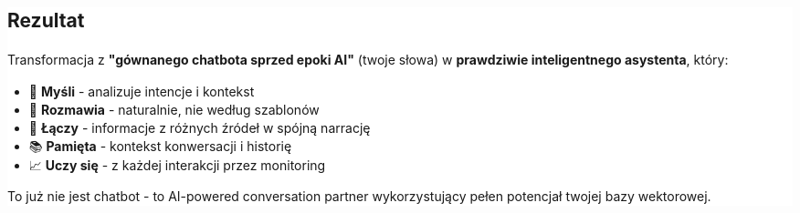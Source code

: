 ## Rezultat

Transformacja z **"gównanego chatbota sprzed epoki AI"** (twoje słowa) w **prawdziwie inteligentnego asystenta**, który:

- 🧠 **Myśli** - analizuje intencje i kontekst
- 💬 **Rozmawia** - naturalnie, nie według szablonów  
- 🔗 **Łączy** - informacje z różnych źródeł w spójną narrację
- 📚 **Pamięta** - kontekst konwersacji i historię
- 📈 **Uczy się** - z każdej interakcji przez monitoring

To już nie jest chatbot - to AI-powered conversation partner wykorzystujący pełen potencjał twojej bazy wektorowej.